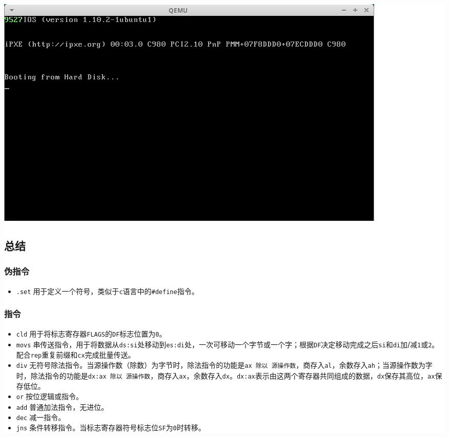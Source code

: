 ![boot1_qemu](./images/0x03/boot1_qemu.png)


## 总结

### 伪指令

- `.set` 用于定义一个符号，类似于`c`语言中的`#define`指令。

### 指令

- `cld` 用于将标志寄存器`FLAGS`的`DF`标志位置为`0`。
- `movs` 串传送指令，用于将数据从`ds:si`处移动到`es:di`处，一次可移动一个字节或一个字；根据`DF`决定移动完成之后`si`和`di`加/减`1`或`2`。配合`rep`重复前缀和`cx`完成批量传送。
- `div` 无符号除法指令。当源操作数（除数）为字节时，除法指令的功能是`ax 除以 源操作数`，商存入`al`，余数存入`ah`；当源操作数为字时，除法指令的功能是`dx:ax 除以 源操作数`，商存入`ax`，余数存入`dx`。`dx:ax`表示由这两个寄存器共同组成的数据，`dx`保存其高位，`ax`保存低位。
- `or` 按位逻辑或指令。
- `add` 普通加法指令，无进位。
- `dec` 减一指令。
- `jns` 条件转移指令。当标志寄存器符号标志位`SF`为`0`时转移。
